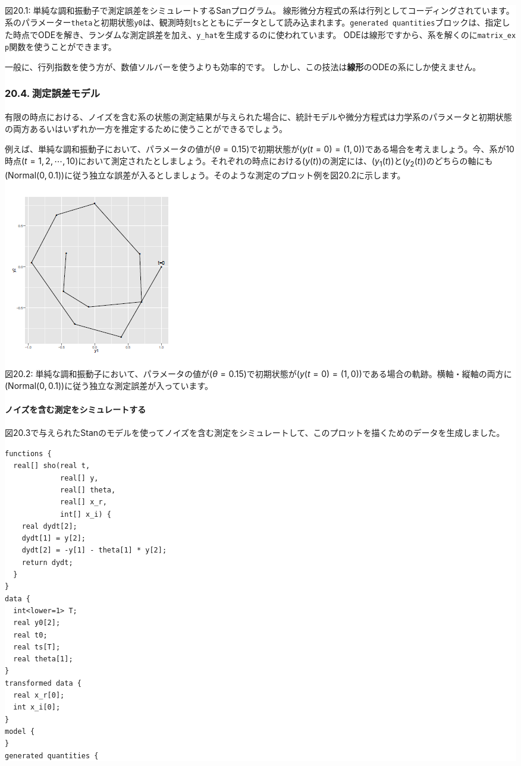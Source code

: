 図20.1: 単純な調和振動子で測定誤差をシミュレートするSanプログラム。
線形微分方程式の系は行列としてコーディングされています。
系のパラメーター`theta`と初期状態`y0`は、観測時刻`ts`とともにデータとして読み込まれます。`generated quantities`ブロックは、指定した時点でODEを解き、ランダムな測定誤差を加え、`y_hat`を生成するのに使われています。
ODEは線形ですから、系を解くのに`matrix_exp`関数を使うことができます。

一般に、行列指数を使う方が、数値ソルバーを使うよりも効率的です。
しかし、この技法は**線形**のODEの系にしか使えません。

### 20.4. 測定誤差モデル
有限の時点における、ノイズを含む系の状態の測定結果が与えられた場合に、統計モデルや微分方程式は力学系のパラメータと初期状態の両方あるいはいずれか一方を推定するために使うことができるでしょう。

例えば、単純な調和振動子において、パラメータの値が$(\theta = 0.15)$で初期状態が$(y(t=0) = (1,0))$である場合を考えましょう。今、系が10時点$(t = 1,2,\cdots,10)$において測定されたとしましょう。それぞれの時点における$(y(t))$の測定には、$(y_1(t))$と$(y_2(t))$のどちらの軸にも$(\mathsf{Normal}(0, 0.1))$に従う独立な誤差が入るとしましょう。そのような測定のプロット例を図20.2に示します。

![単純な調和振動子における軌跡](fig/fig2.png)

図20.2: 単純な調和振動子において、パラメータの値が$(\theta = 0.15)$で初期状態が$(y(t=0) = (1,0))$である場合の軌跡。横軸・縦軸の両方に$(\mathsf{Normal}(0, 0.1))$に従う独立な測定誤差が入っています。

#### ノイズを含む測定をシミュレートする
図20.3で与えられたStanのモデルを使ってノイズを含む測定をシミュレートして、このプロットを描くためのデータを生成しました。

```
functions {
  real[] sho(real t,
             real[] y,
             real[] theta,
             real[] x_r,
             int[] x_i) {
    real dydt[2];
    dydt[1] = y[2];
    dydt[2] = -y[1] - theta[1] * y[2];
    return dydt;
  }
}
data {
  int<lower=1> T;
  real y0[2];
  real t0;
  real ts[T];
  real theta[1];
}
transformed data {
  real x_r[0];
  int x_i[0];
}
model {
}
generated quantities {
```